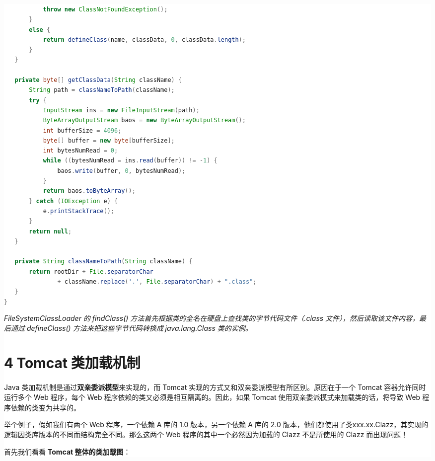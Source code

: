 ```java
           throw new ClassNotFoundException(); 
       } 
       else { 
           return defineClass(name, classData, 0, classData.length); 
       } 
   } 
 
   private byte[] getClassData(String className) { 
       String path = classNameToPath(className); 
       try { 
           InputStream ins = new FileInputStream(path); 
           ByteArrayOutputStream baos = new ByteArrayOutputStream(); 
           int bufferSize = 4096; 
           byte[] buffer = new byte[bufferSize]; 
           int bytesNumRead = 0; 
           while ((bytesNumRead = ins.read(buffer)) != -1) { 
               baos.write(buffer, 0, bytesNumRead); 
           } 
           return baos.toByteArray(); 
       } catch (IOException e) { 
           e.printStackTrace(); 
       } 
       return null; 
   } 
 
   private String classNameToPath(String className) { 
       return rootDir + File.separatorChar 
               + className.replace('.', File.separatorChar) + ".class"; 
   } 
}
```
_FileSystemClassLoader 的 findClass() 方法首先根据类的全名在硬盘上查找类的字节代码文件（.class 文件），然后读取该文件内容，最后通过 defineClass() 方法来把这些字节代码转换成 java.lang.Class 类的实例。_

# 4 Tomcat 类加载机制

Java 类加载机制是通过**双亲委派模型**来实现的，而 Tomcat 实现的方式又和双亲委派模型有所区别。原因在于一个 Tomcat 容器允许同时运行多个 Web 程序，每个 Web 程序依赖的类又必须是相互隔离的。因此，如果 Tomcat 使用双亲委派模式来加载类的话，将导致 Web 程序依赖的类变为共享的。

举个例子，假如我们有两个 Web 程序，一个依赖 A 库的 1.0 版本，另一个依赖 A 库的 2.0 版本，他们都使用了类xxx.xx.Clazz，其实现的逻辑因类库版本的不同而结构完全不同。那么这两个 Web 程序的其中一个必然因为加载的 Clazz 不是所使用的 Clazz 而出现问题！

首先我们看看 **Tomcat 整体的类加载图**：